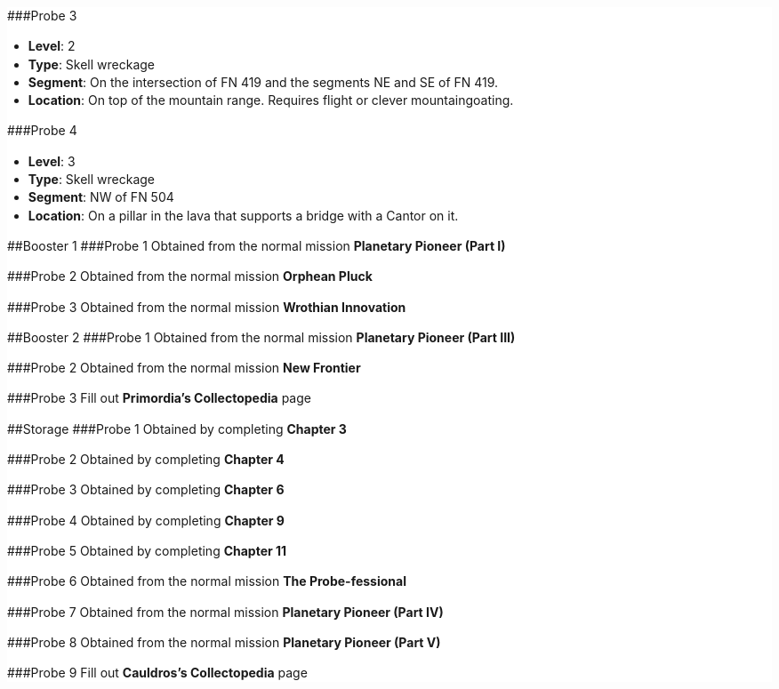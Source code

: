 ###Probe 3
- **Level**: 2
- **Type**: Skell wreckage
- **Segment**: On the intersection of FN 419 and the segments NE and SE of FN 419.
- **Location**: On top of the mountain range. Requires flight or clever mountaingoating.

###Probe 4
- **Level**: 3
- **Type**: Skell wreckage
- **Segment**: NW of FN 504
- **Location**: On a pillar in the lava that supports a bridge with a Cantor on it.

##Booster 1 <a name="Booster_1-l"></a>
###Probe 1
Obtained from the normal mission <strong>Planetary Pioneer (Part I)</strong>

###Probe 2
Obtained from the normal mission <strong>Orphean Pluck</strong>

###Probe 3
Obtained from the normal mission <strong>Wrothian Innovation</strong>

##Booster 2 <a name="Booster_2-l"></a>
###Probe 1
Obtained from the normal mission <strong>Planetary Pioneer (Part III)</strong>

###Probe 2
Obtained from the normal mission <strong>New Frontier</strong>

###Probe 3
Fill out <strong>Primordia’s Collectopedia</strong> page

##Storage <a name="Storage-l"></a>
###Probe 1
Obtained by completing <strong>Chapter 3</strong>

###Probe 2
Obtained by completing <strong>Chapter 4</strong>

###Probe 3
Obtained by completing <strong>Chapter 6</strong>

###Probe 4
Obtained by completing <strong>Chapter 9</strong>

###Probe 5
Obtained by completing <strong>Chapter 11</strong>

###Probe 6
Obtained from the normal mission <strong>The Probe-fessional</strong>

###Probe 7
Obtained from the normal mission <strong>Planetary Pioneer (Part IV)</strong>

###Probe 8
Obtained from the normal mission <strong>Planetary Pioneer (Part V)</strong>

###Probe 9
Fill out <strong>Cauldros’s Collectopedia</strong> page
